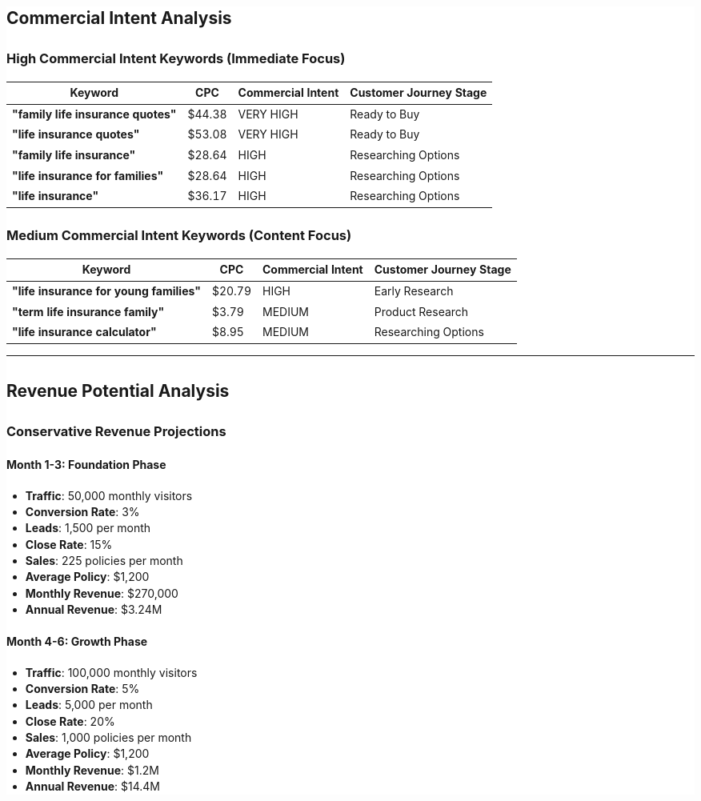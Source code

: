 
## Commercial Intent Analysis

### **High Commercial Intent Keywords (Immediate Focus)**

| Keyword | CPC | Commercial Intent | Customer Journey Stage |
|---------|-----|-------------------|------------------------|
| **"family life insurance quotes"** | $44.38 | VERY HIGH | Ready to Buy |
| **"life insurance quotes"** | $53.08 | VERY HIGH | Ready to Buy |
| **"family life insurance"** | $28.64 | HIGH | Researching Options |
| **"life insurance for families"** | $28.64 | HIGH | Researching Options |
| **"life insurance"** | $36.17 | HIGH | Researching Options |

### **Medium Commercial Intent Keywords (Content Focus)**

| Keyword | CPC | Commercial Intent | Customer Journey Stage |
|---------|-----|-------------------|------------------------|
| **"life insurance for young families"** | $20.79 | HIGH | Early Research |
| **"term life insurance family"** | $3.79 | MEDIUM | Product Research |
| **"life insurance calculator"** | $8.95 | MEDIUM | Researching Options |

---

## Revenue Potential Analysis

### **Conservative Revenue Projections**

#### **Month 1-3: Foundation Phase**
- **Traffic**: 50,000 monthly visitors
- **Conversion Rate**: 3%
- **Leads**: 1,500 per month
- **Close Rate**: 15%
- **Sales**: 225 policies per month
- **Average Policy**: $1,200
- **Monthly Revenue**: $270,000
- **Annual Revenue**: $3.24M

#### **Month 4-6: Growth Phase**
- **Traffic**: 100,000 monthly visitors
- **Conversion Rate**: 5%
- **Leads**: 5,000 per month
- **Close Rate**: 20%
- **Sales**: 1,000 policies per month
- **Average Policy**: $1,200
- **Monthly Revenue**: $1.2M
- **Annual Revenue**: $14.4M
